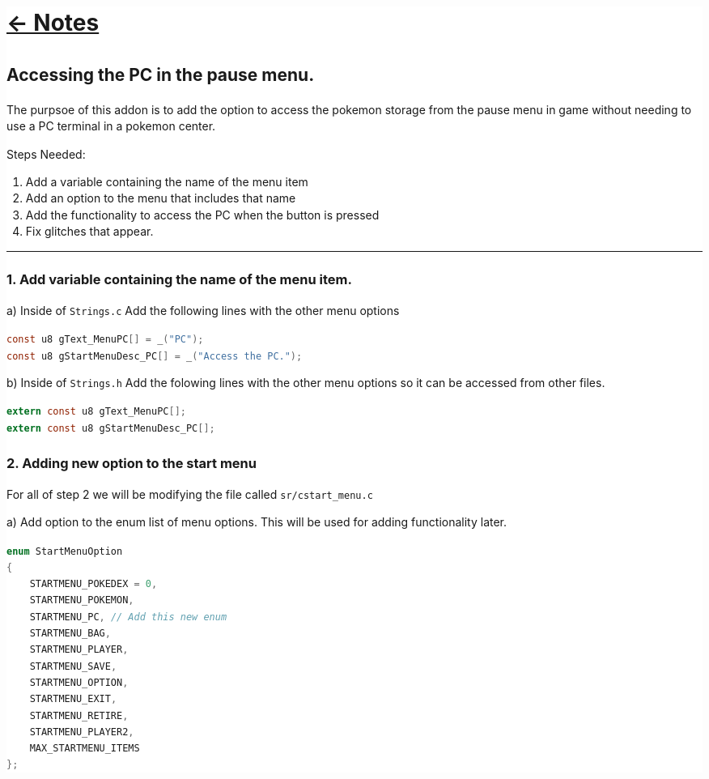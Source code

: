 <style>

research{
	color: red
}

</style>

# [<- Notes](../Notes.md)

## Accessing the PC in the pause menu.

The purpsoe of this addon is to add the option to access the pokemon storage from the pause menu in game without needing to use a PC terminal in a pokemon center.

Steps Needed:

1. Add a variable containing the name of the menu item
2. Add an option to the menu that includes that name
3. Add the functionality to access the PC when the button is pressed
4. Fix glitches that appear.

<hr/>

### 1. Add variable containing the name of the menu item.

a) Inside of `Strings.c` Add the following lines with the other menu options

```C
const u8 gText_MenuPC[] = _("PC");
const u8 gStartMenuDesc_PC[] = _("Access the PC.");
```

b) Inside of `Strings.h` Add the folowing lines with the other menu options so it can be accessed from other files.

```C
extern const u8 gText_MenuPC[];
extern const u8 gStartMenuDesc_PC[];
```

### 2. Adding new option to the start menu

For all of step 2 we will be modifying the file called ```sr/cstart_menu.c```

a) Add option to the enum list of menu options. This will be used for adding functionality later.

```C
enum StartMenuOption
{
    STARTMENU_POKEDEX = 0,
    STARTMENU_POKEMON,
    STARTMENU_PC, // Add this new enum
    STARTMENU_BAG,
    STARTMENU_PLAYER,
    STARTMENU_SAVE,
    STARTMENU_OPTION,
    STARTMENU_EXIT,
    STARTMENU_RETIRE,
    STARTMENU_PLAYER2,
    MAX_STARTMENU_ITEMS
};
```

